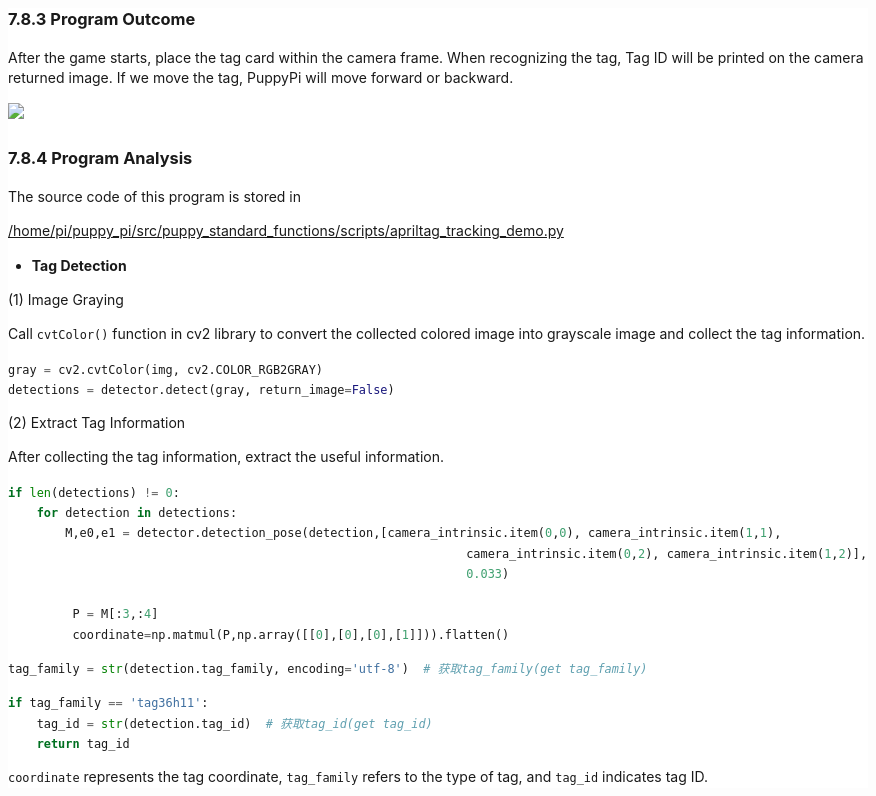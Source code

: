 ### 7.8.3 Program Outcome

After the game starts, place the tag card within the camera frame. When recognizing the tag, Tag ID will be printed on the camera returned image. If we move the tag, PuppyPi will move forward or backward.

<img class="common_img" src="../_static/media/chapter_7/section_8/8.5.7 标签追踪实验.gif"  />


### 7.8.4 Program Analysis

The source code of this program is stored in 

[/home/pi/puppy_pi/src/puppy_standard_functions/scripts/apriltag_tracking_demo.py ](../_static/source_code/apriltag_tracking_demo.zip)

* **Tag Detection**

(1)  Image Graying

Call `cvtColor()` function in cv2 library to convert the collected colored image into grayscale image and collect the tag information.

```py
gray = cv2.cvtColor(img, cv2.COLOR_RGB2GRAY)
detections = detector.detect(gray, return_image=False)
```

(2)  Extract Tag Information

After collecting the tag information, extract the useful information.

```py
if len(detections) != 0:
    for detection in detections:
        M,e0,e1 = detector.detection_pose(detection,[camera_intrinsic.item(0,0), camera_intrinsic.item(1,1),
                                                                camera_intrinsic.item(0,2), camera_intrinsic.item(1,2)],
                                                                0.033)
                    
         P = M[:3,:4]
         coordinate=np.matmul(P,np.array([[0],[0],[0],[1]])).flatten()
```

```py
tag_family = str(detection.tag_family, encoding='utf-8')  # 获取tag_family(get tag_family)
```

```py
if tag_family == 'tag36h11':
    tag_id = str(detection.tag_id)  # 获取tag_id(get tag_id)
    return tag_id 
```

`coordinate` represents the tag coordinate, `tag_family` refers to the type of tag, and `tag_id` indicates tag ID.
